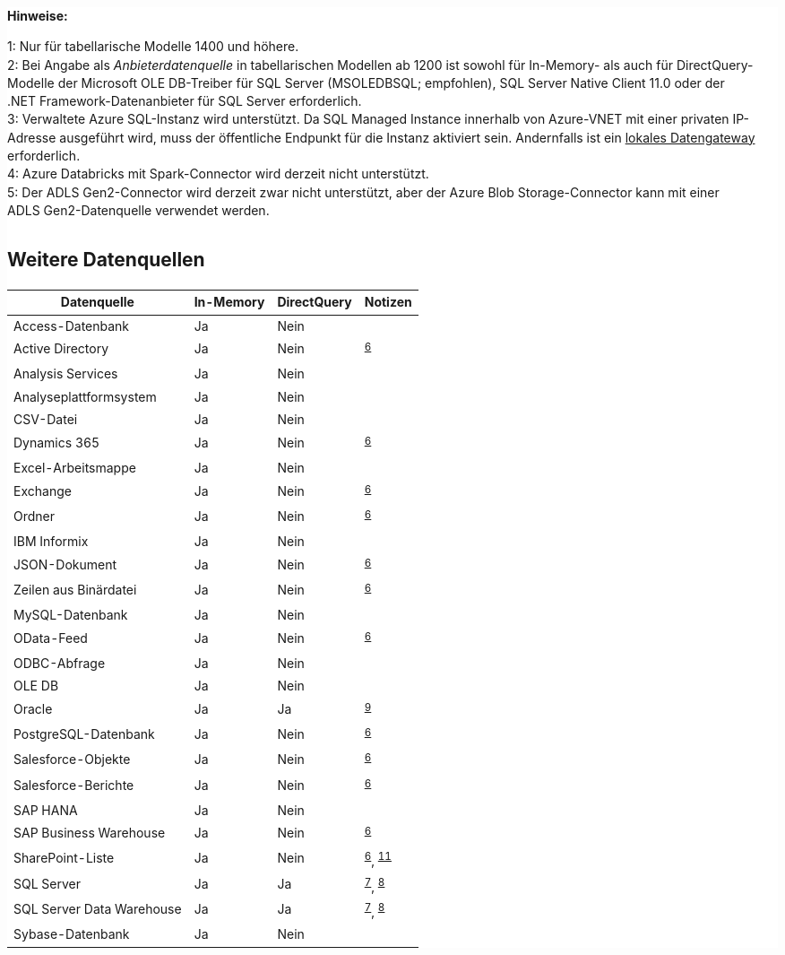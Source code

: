 **Hinweise:**

<a name="tab1400a">1</a>: Nur für tabellarische Modelle 1400 und höhere.  
<a name="azprovider">2</a>: Bei Angabe als *Anbieterdatenquelle* in tabellarischen Modellen ab 1200 ist sowohl für In-Memory- als auch für DirectQuery-Modelle der Microsoft OLE DB-Treiber für SQL Server (MSOLEDBSQL; empfohlen), SQL Server Native Client 11.0 oder der .NET Framework-Datenanbieter für SQL Server erforderlich.  
<a name="azsqlmanaged">3</a>: Verwaltete Azure SQL-Instanz wird unterstützt. Da SQL Managed Instance innerhalb von Azure-VNET mit einer privaten IP-Adresse ausgeführt wird, muss der öffentliche Endpunkt für die Instanz aktiviert sein. Andernfalls ist ein [lokales Datengateway](analysis-services-gateway.md) erforderlich.  
<a name="databricks">4</a>: Azure Databricks mit Spark-Connector wird derzeit nicht unterstützt.  
<a name="gen2">5</a>: Der ADLS Gen2-Connector wird derzeit zwar nicht unterstützt, aber der Azure Blob Storage-Connector kann mit einer ADLS Gen2-Datenquelle verwendet werden.

## <a name="other-data-sources"></a>Weitere Datenquellen

|Datenquelle | In-Memory | DirectQuery |Notizen   |
|  --- | --- | --- | --- |
|Access-Datenbank     |  Ja | Nein |  |
|Active Directory     |  Ja | Nein | <sup>[6](#tab1400b)</sup>  |
|Analysis Services     |  Ja | Nein |  |
|Analyseplattformsystem     |  Ja | Nein |  |
|CSV-Datei  |Ja | Nein |  |
|Dynamics 365     |  Ja | Nein | <sup>[6](#tab1400b)</sup> |
|Excel-Arbeitsmappe     |  Ja | Nein |  |
|Exchange      |  Ja | Nein | <sup>[6](#tab1400b)</sup> |
|Ordner      |Ja | Nein | <sup>[6](#tab1400b)</sup> |
|IBM Informix  |Ja | Nein |  |
|JSON-Dokument      |  Ja | Nein | <sup>[6](#tab1400b)</sup> |
|Zeilen aus Binärdatei      | Ja | Nein | <sup>[6](#tab1400b)</sup> |
|MySQL-Datenbank     | Ja | Nein |  |
|OData-Feed      |  Ja | Nein | <sup>[6](#tab1400b)</sup> |
|ODBC-Abfrage     | Ja | Nein |  |
|OLE DB     |   Ja | Nein |  |
|Oracle  | Ja  |Ja  | <sup>[9](#oracle)</sup> |
|PostgreSQL-Datenbank   | Ja | Nein | <sup>[6](#tab1400b)</sup> |
|Salesforce-Objekte|  Ja | Nein | <sup>[6](#tab1400b)</sup> |
|Salesforce-Berichte |Ja | Nein | <sup>[6](#tab1400b)</sup> |
|SAP HANA     |  Ja | Nein |  |
|SAP Business Warehouse    |  Ja | Nein | <sup>[6](#tab1400b)</sup> |
|SharePoint-Liste      |   Ja | Nein | <sup>[6](#tab1400b)</sup>, <sup>[11](#filesSP)</sup> |
|SQL Server |Ja   | Ja  | <sup>[7](#sqlim)</sup>, <sup>[8](#instgw)</sup> |
|SQL Server Data Warehouse |Ja   | Ja  | <sup>[7](#sqlim)</sup>, <sup>[8](#instgw)</sup> |
|Sybase-Datenbank     |  Ja | Nein |  |